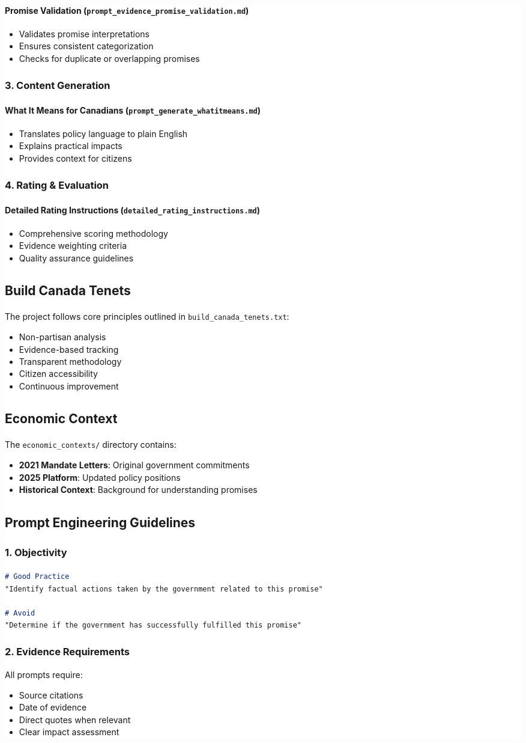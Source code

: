 #### Promise Validation (`prompt_evidence_promise_validation.md`)
- Validates promise interpretations
- Ensures consistent categorization
- Checks for duplicate or overlapping promises

### 3. Content Generation

#### What It Means for Canadians (`prompt_generate_whatitmeans.md`)
- Translates policy language to plain English
- Explains practical impacts
- Provides context for citizens

### 4. Rating & Evaluation

#### Detailed Rating Instructions (`detailed_rating_instructions.md`)
- Comprehensive scoring methodology
- Evidence weighting criteria
- Quality assurance guidelines

## Build Canada Tenets

The project follows core principles outlined in `build_canada_tenets.txt`:
- Non-partisan analysis
- Evidence-based tracking
- Transparent methodology
- Citizen accessibility
- Continuous improvement

## Economic Context

The `economic_contexts/` directory contains:
- **2021 Mandate Letters**: Original government commitments
- **2025 Platform**: Updated policy positions
- **Historical Context**: Background for understanding promises

## Prompt Engineering Guidelines

### 1. Objectivity
```markdown
# Good Practice
"Identify factual actions taken by the government related to this promise"

# Avoid
"Determine if the government has successfully fulfilled this promise"
```

### 2. Evidence Requirements
All prompts require:
- Source citations
- Date of evidence
- Direct quotes when relevant
- Clear impact assessment
